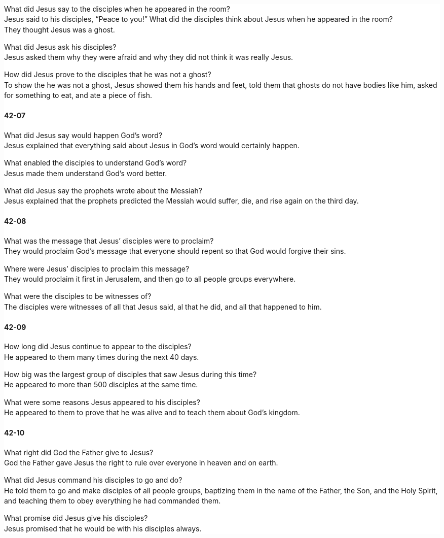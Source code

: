 What did Jesus say to the disciples when he appeared in the room?  
Jesus said to his disciples, “Peace to you!”
What did the disciples think about Jesus when he appeared in the room?  
They thought Jesus was a ghost.

What did Jesus ask his disciples?  
Jesus asked them why they were afraid and why they did not think it was really Jesus.

How did Jesus prove to the disciples that he was not a ghost?  
To show the he was not a ghost, Jesus showed them his hands and feet, told them that ghosts do not have bodies like him, asked for something to eat, and ate a piece of fish.

#### 42-07

What did Jesus say would happen God’s word?  
Jesus explained that everything said about Jesus in God’s word would certainly happen.

What enabled the disciples to understand God’s word?  
Jesus made them understand God’s word better.

What did Jesus say the prophets wrote about the Messiah?  
Jesus explained that the prophets predicted the Messiah would suffer, die, and rise again on the third day.

#### 42-08

What was the message that Jesus’ disciples were to proclaim?  
They would proclaim God’s message that everyone should repent so that God would forgive their sins.

Where were Jesus’ disciples to proclaim this message?  
They would proclaim it first in Jerusalem, and then go to all people groups everywhere.

What were the disciples to be witnesses of?  
The disciples were witnesses of all that Jesus said, al that he did, and all that happened to him.

#### 42-09

How long did Jesus continue to appear to the disciples?  
He appeared to them many times during the next 40 days.

How big was the largest group of disciples that saw Jesus during this time?  
He appeared to more than 500 disciples at the same time.

What were some reasons Jesus appeared to his disciples?  
He appeared to them to prove that he was alive and to teach them about God’s kingdom.

#### 42-10

What right did God the Father give to Jesus?  
God the Father gave Jesus the right to rule over everyone in heaven and on earth.

What did Jesus command his disciples to go and do?  
He told them to go and make disciples of all people groups, baptizing them in the name of the Father, the Son, and the Holy Spirit, and teaching them to obey everything he had commanded them.

What promise did Jesus give his disciples?  
Jesus promised that he would be with his disciples always.

